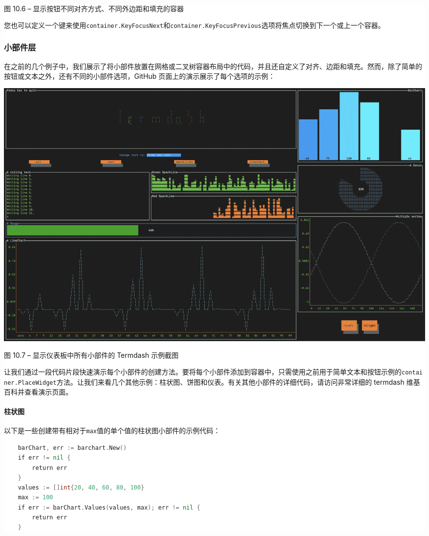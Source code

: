 图 10.6 – 显示按钮不同对齐方式、不同外边距和填充的容器

您也可以定义一个键来使用`container.KeyFocusNext`和`container.KeyFocusPrevious`选项将焦点切换到下一个或上一个容器。

### 小部件层

在之前的几个例子中，我们展示了将小部件放置在网格或二叉树容器布局中的代码，并且还自定义了对齐、边距和填充。然而，除了简单的按钮或文本之外，还有不同的小部件选项，GitHub 页面上的演示展示了每个选项的示例：

![图 10.7 – 显示仪表板中所有小部件的 Termdash 示例截图](img/Figure_10.7_B18883.jpg)

图 10.7 – 显示仪表板中所有小部件的 Termdash 示例截图

让我们通过一段代码片段快速演示每个小部件的创建方法。要将每个小部件添加到容器中，只需使用之前用于简单文本和按钮示例的`container.PlaceWidget`方法。让我们来看几个其他示例：柱状图、饼图和仪表。有关其他小部件的详细代码，请访问非常详细的 termdash 维基百科并查看演示页面。

#### 柱状图

以下是一些创建带有相对于`max`值的单个值的柱状图小部件的示例代码：

```go
    barChart, err := barchart.New()
    if err != nil {
        return err
    }
    values := []int{20, 40, 60, 80, 100}
    max := 100
    if err := barChart.Values(values, max); err != nil {
        return err
    }
```
